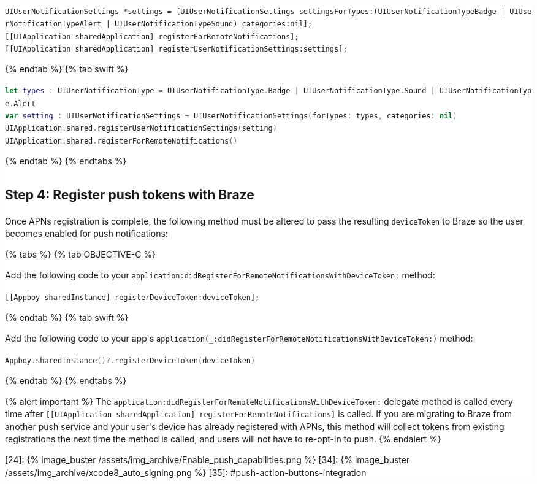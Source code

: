 ```objc
UIUserNotificationSettings *settings = [UIUserNotificationSettings settingsForTypes:(UIUserNotificationTypeBadge | UIUserNotificationTypeAlert | UIUserNotificationTypeSound) categories:nil];
[[UIApplication sharedApplication] registerForRemoteNotifications];
[[UIApplication sharedApplication] registerUserNotificationSettings:settings];
```

{% endtab %}
{% tab swift %}

```swift
let types : UIUserNotificationType = UIUserNotificationType.Badge | UIUserNotificationType.Sound | UIUserNotificationType.Alert
var setting : UIUserNotificationSettings = UIUserNotificationSettings(forTypes: types, categories: nil)
UIApplication.shared.registerUserNotificationSettings(setting)
UIApplication.shared.registerForRemoteNotifications()
```

{% endtab %}
{% endtabs %}


## Step 4: Register push tokens with Braze

Once APNs registration is complete, the following method must be altered to pass the resulting `deviceToken` to Braze so the user becomes enabled for push notifications:

{% tabs %}
{% tab OBJECTIVE-C %}

Add the following code to your `application:didRegisterForRemoteNotificationsWithDeviceToken:` method:

```objc
[[Appboy sharedInstance] registerDeviceToken:deviceToken];
```

{% endtab %}
{% tab swift %}

Add the following code to your app's `application(_:didRegisterForRemoteNotificationsWithDeviceToken:)` method:

```swift
Appboy.sharedInstance()?.registerDeviceToken(deviceToken)
```

{% endtab %}
{% endtabs %}

{% alert important %}
The `application:didRegisterForRemoteNotificationsWithDeviceToken:` delegate method is called every time after `[[UIApplication sharedApplication] registerForRemoteNotifications]` is called. If you are migrating to Braze from another push service and your user's device has already registered with APNs, this method will collect tokens from existing registrations the next time the method is called, and users will not have to re-opt-in to push.
{% endalert %}


[10]: {{site.baseurl}}/developer_guide/platform_integration_guides/ios/advanced_use_cases/linking/#linking-implementation
[24]: {% image_buster /assets/img_archive/Enable_push_capabilities.png %}
[34]: {% image_buster /assets/img_archive/xcode8_auto_signing.png %}
[35]: #push-action-buttons-integration